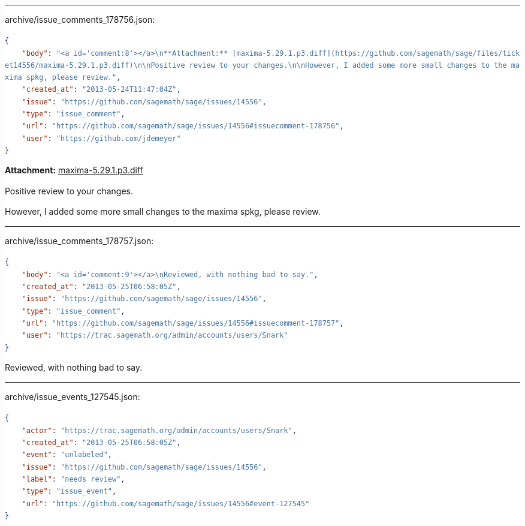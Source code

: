 

---

archive/issue_comments_178756.json:
```json
{
    "body": "<a id='comment:8'></a>\n**Attachment:** [maxima-5.29.1.p3.diff](https://github.com/sagemath/sage/files/ticket14556/maxima-5.29.1.p3.diff)\n\nPositive review to your changes.\n\nHowever, I added some more small changes to the maxima spkg, please review.",
    "created_at": "2013-05-24T11:47:04Z",
    "issue": "https://github.com/sagemath/sage/issues/14556",
    "type": "issue_comment",
    "url": "https://github.com/sagemath/sage/issues/14556#issuecomment-178756",
    "user": "https://github.com/jdemeyer"
}
```

<a id='comment:8'></a>
**Attachment:** [maxima-5.29.1.p3.diff](https://github.com/sagemath/sage/files/ticket14556/maxima-5.29.1.p3.diff)

Positive review to your changes.

However, I added some more small changes to the maxima spkg, please review.



---

archive/issue_comments_178757.json:
```json
{
    "body": "<a id='comment:9'></a>\nReviewed, with nothing bad to say.",
    "created_at": "2013-05-25T06:58:05Z",
    "issue": "https://github.com/sagemath/sage/issues/14556",
    "type": "issue_comment",
    "url": "https://github.com/sagemath/sage/issues/14556#issuecomment-178757",
    "user": "https://trac.sagemath.org/admin/accounts/users/Snark"
}
```

<a id='comment:9'></a>
Reviewed, with nothing bad to say.



---

archive/issue_events_127545.json:
```json
{
    "actor": "https://trac.sagemath.org/admin/accounts/users/Snark",
    "created_at": "2013-05-25T06:58:05Z",
    "event": "unlabeled",
    "issue": "https://github.com/sagemath/sage/issues/14556",
    "label": "needs review",
    "type": "issue_event",
    "url": "https://github.com/sagemath/sage/issues/14556#event-127545"
}
```
